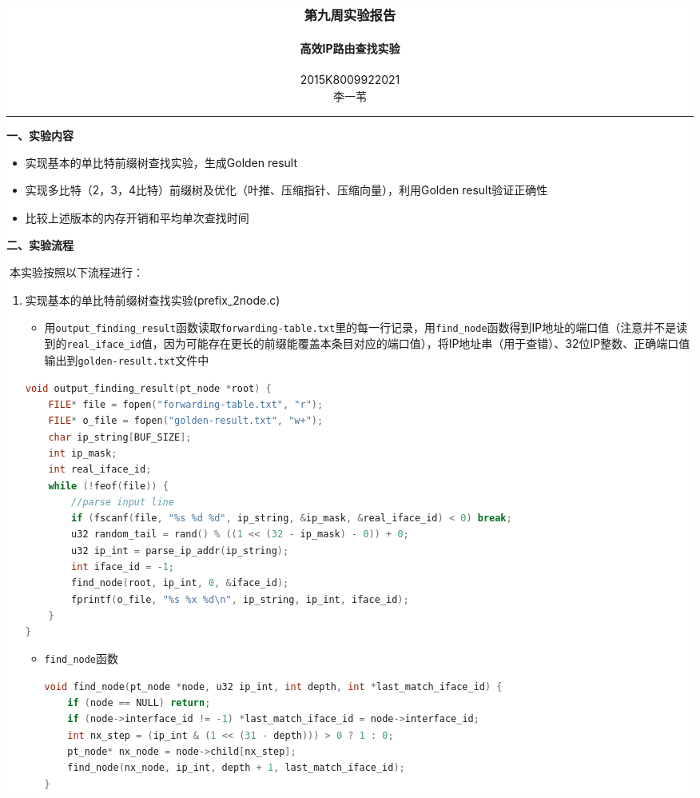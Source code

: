 ### <center>第九周实验报告</center>

#### <center>高效IP路由查找实验</center>

<center>2015K8009922021</center>

<center>李一苇</center>

----

**一、实验内容**

- 实现基本的单比特前缀树查找实验，生成Golden result

- 实现多比特（2，3，4比特）前缀树及优化（叶推、压缩指针、压缩向量），利用Golden result验证正确性

- 比较上述版本的内存开销和平均单次查找时间

**二、实验流程**

​	本实验按照以下流程进行：

1. 实现基本的单比特前缀树查找实验(prefix_2node.c)

   - 用`output_finding_result`函数读取`forwarding-table.txt`里的每一行记录，用`find_node`函数得到IP地址的端口值（注意并不是读到的`real_iface_id`值，因为可能存在更长的前缀能覆盖本条目对应的端口值），将IP地址串（用于查错）、32位IP整数、正确端口值输出到`golden-result.txt`文件中

   ``` c
   void output_finding_result(pt_node *root) {
       FILE* file = fopen("forwarding-table.txt", "r");
       FILE* o_file = fopen("golden-result.txt", "w+");
       char ip_string[BUF_SIZE];
       int ip_mask;
       int real_iface_id;
       while (!feof(file)) {
           //parse input line
           if (fscanf(file, "%s %d %d", ip_string, &ip_mask, &real_iface_id) < 0) break;
           u32 random_tail = rand() % ((1 << (32 - ip_mask) - 0)) + 0;
           u32 ip_int = parse_ip_addr(ip_string);
           int iface_id = -1;
           find_node(root, ip_int, 0, &iface_id);
           fprintf(o_file, "%s %x %d\n", ip_string, ip_int, iface_id);
       }
   }
   ```

   - `find_node`函数

     ``` c
     void find_node(pt_node *node, u32 ip_int, int depth, int *last_match_iface_id) {
         if (node == NULL) return;
         if (node->interface_id != -1) *last_match_iface_id = node->interface_id;
         int nx_step = (ip_int & (1 << (31 - depth))) > 0 ? 1 : 0;
         pt_node* nx_node = node->child[nx_step];
         find_node(nx_node, ip_int, depth + 1, last_match_iface_id);
     }
     ```
